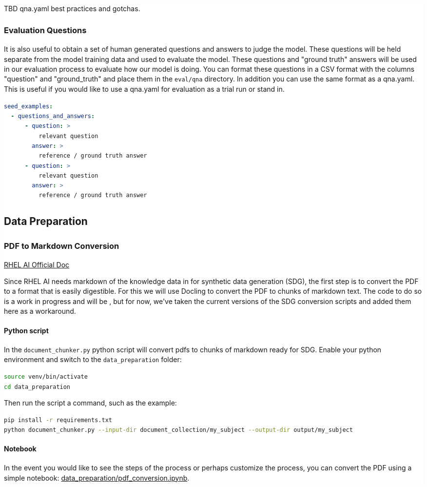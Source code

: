 TBD qna.yaml best practices and gotchas.

### Evaluation Questions
It is also useful to obtain a set of human generated questions and answers to judge the model.  These questions will be held separate from the model training data and used to evaluate the model.  These questions and "ground truth" answers will be used in our evaluation process to evaluate how our model is doing.  You can format these questions in a CSV format with the columns "question" and "ground_truth" and place them in the `eval/qna` directory.  In addition you can use the same format as a qna.yaml.  This is useful if you would like to use a qna.yaml for evaluation as a trial run or stand in.

```yaml
seed_examples:
  - questions_and_answers:
      - question: >
          relevant question
        answer: >
          reference / ground truth answer
      - question: >
          relevant question
        answer: >
          reference / ground truth answer
```


## Data Preparation

### PDF to Markdown Conversion
[RHEL AI Official Doc](https://docs.redhat.com/en/documentation/red_hat_enterprise_linux_ai/1.2/html-single/creating_a_custom_llm_using_rhel_ai/index#customize_llm_create_knowledge_d)

Since RHEL AI needs markdown of the knowledge data in for synthetic data generation (SDG), the first step is to convert the PDF to a format that is easily digestible.  For this we will use Docling to convert the PDF to chunks of markdown text.  The code to do so is a work in progress and will be , but for now, we've taken the current versions of the SDG conversion scripts and added them here as a workaround.

#### Python script
In the `document_chunker.py` python script will convert pdfs to chunks of markdown ready for SDG.  Enable your python environment and switch to the `data_preparation` folder:
```bash
source venv/bin/activate
cd data_preparation
```

Then run the script a command, such as the example:
```bash
pip install -r requirements.txt
python document_chunker.py --input-dir document_collection/my_subject --output-dir output/my_subject
```

#### Notebook
In the event you would like to see the steps of the process or perhaps customize the process, you can convert the PDF using a simple notebook: [data_preparation/pdf_conversion.ipynb](data_preparation/pdf_conversion.ipynb).
